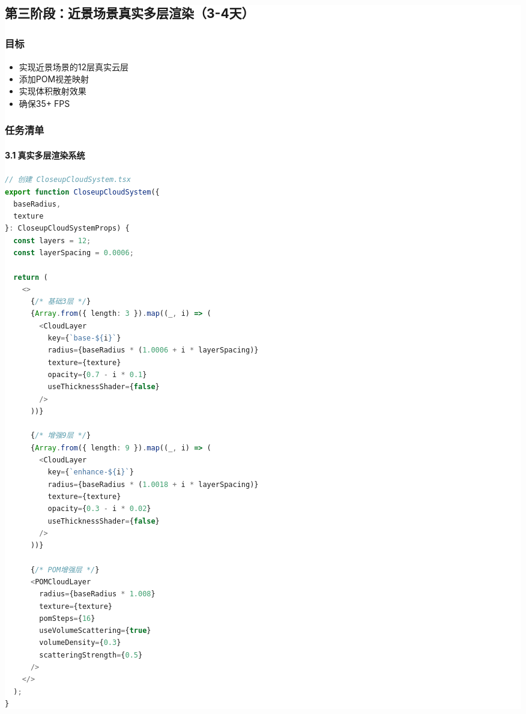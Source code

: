 
## 第三阶段：近景场景真实多层渲染（3-4天）

### 目标
- 实现近景场景的12层真实云层
- 添加POM视差映射
- 实现体积散射效果
- 确保35+ FPS

### 任务清单

#### 3.1 真实多层渲染系统
```typescript
// 创建 CloseupCloudSystem.tsx
export function CloseupCloudSystem({ 
  baseRadius, 
  texture 
}: CloseupCloudSystemProps) {
  const layers = 12;
  const layerSpacing = 0.0006;
  
  return (
    <>
      {/* 基础3层 */}
      {Array.from({ length: 3 }).map((_, i) => (
        <CloudLayer 
          key={`base-${i}`}
          radius={baseRadius * (1.0006 + i * layerSpacing)}
          texture={texture}
          opacity={0.7 - i * 0.1}
          useThicknessShader={false}
        />
      ))}
      
      {/* 增强9层 */}
      {Array.from({ length: 9 }).map((_, i) => (
        <CloudLayer 
          key={`enhance-${i}`}
          radius={baseRadius * (1.0018 + i * layerSpacing)}
          texture={texture}
          opacity={0.3 - i * 0.02}
          useThicknessShader={false}
        />
      ))}
      
      {/* POM增强层 */}
      <POMCloudLayer 
        radius={baseRadius * 1.008}
        texture={texture}
        pomSteps={16}
        useVolumeScattering={true}
        volumeDensity={0.3}
        scatteringStrength={0.5}
      />
    </>
  );
}
```

